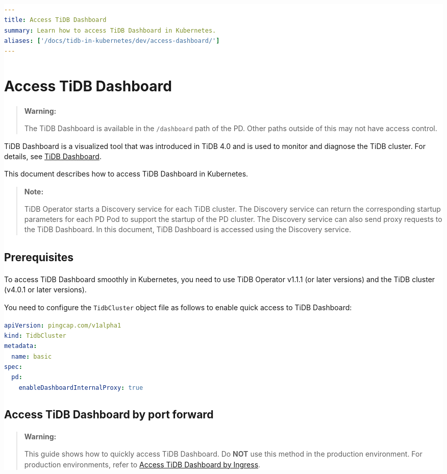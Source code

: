 ```yaml
---
title: Access TiDB Dashboard
summary: Learn how to access TiDB Dashboard in Kubernetes.
aliases: ['/docs/tidb-in-kubernetes/dev/access-dashboard/']
---
```


# Access TiDB Dashboard

> **Warning:**
>
> The TiDB Dashboard is available in the `/dashboard` path of the PD. Other paths outside of this may not have access control. 

TiDB Dashboard is a visualized tool that was introduced in TiDB 4.0 and is used to monitor and diagnose the TiDB cluster. For details, see [TiDB Dashboard](https://docs.pingcap.com/tidb/stable/dashboard-intro).

This document describes how to access TiDB Dashboard in Kubernetes.

> **Note:**
>
> TiDB Operator starts a Discovery service for each TiDB cluster. The Discovery service can return the corresponding startup parameters for each PD Pod to support the startup of the PD cluster. The Discovery service can also send proxy requests to the TiDB Dashboard. In this document, TiDB Dashboard is accessed using the Discovery service.

## Prerequisites

To access TiDB Dashboard smoothly in Kubernetes, you need to use TiDB Operator v1.1.1 (or later versions) and the TiDB cluster (v4.0.1 or later versions).

You need to configure the `TidbCluster` object file as follows to enable quick access to TiDB Dashboard:

```yaml
apiVersion: pingcap.com/v1alpha1
kind: TidbCluster
metadata:
  name: basic
spec:
  pd:
    enableDashboardInternalProxy: true
```

## Access TiDB Dashboard by port forward

> **Warning:**
>
> This guide shows how to quickly access TiDB Dashboard. Do **NOT** use this method in the production environment. For production environments, refer to [Access TiDB Dashboard by Ingress](#access-tidb-dashboard-by-ingress).
